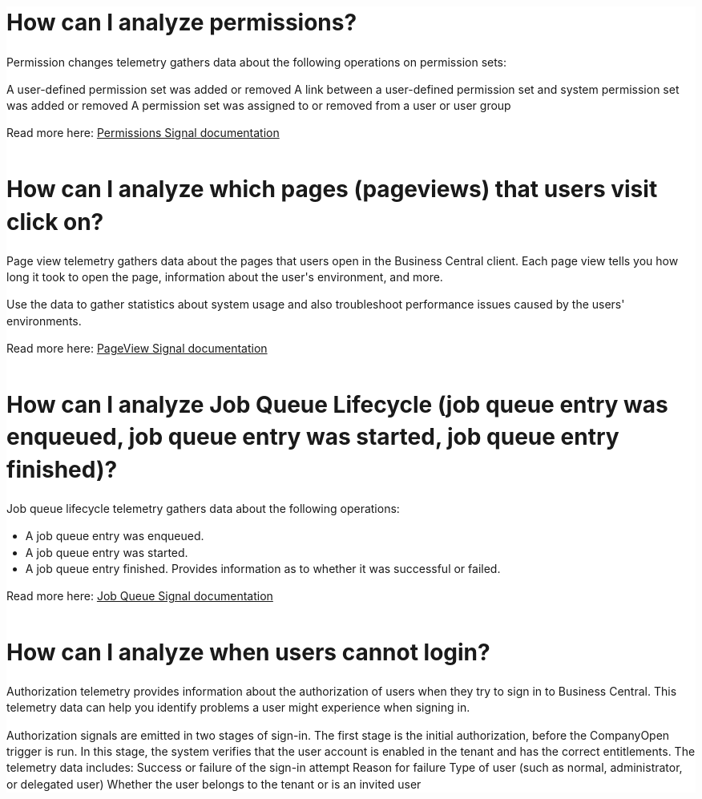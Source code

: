 
# How can I analyze permissions?
Permission changes telemetry gathers data about the following operations on permission sets:

A user-defined permission set was added or removed
A link between a user-defined permission set and system permission set was added or removed
A permission set was assigned to or removed from a user or user group

Read more here: [Permissions Signal documentation](https://docs.microsoft.com/en-us/dynamics365/business-central/dev-itpro/administration/telemetry-permission-changes-trace)


# How can I analyze which pages (pageviews) that users visit click on?
Page view telemetry gathers data about the pages that users open in the Business Central client. Each page view tells you how long it took to open the page, information about the user's environment, and more.

Use the data to gather statistics about system usage and also troubleshoot performance issues caused by the users' environments.

Read more here: [PageView Signal documentation](https://docs.microsoft.com/en-us/dynamics365/business-central/dev-itpro/administration/telemetry-page-view-trace)


# How can I analyze Job Queue Lifecycle (job queue entry was enqueued, job queue entry was started, job queue entry finished)?
Job queue lifecycle telemetry gathers data about the following operations:

* A job queue entry was enqueued.
* A job queue entry was started.
* A job queue entry finished. Provides information as to whether it was successful or failed.

Read more here: [Job Queue Signal documentation](https://docs.microsoft.com/en-us/dynamics365/business-central/dev-itpro/administration/telemetry-job-queue-lifecycle-trace)


# How can I analyze when users cannot login?
Authorization telemetry provides information about the authorization of users when they try to sign in to Business Central. This telemetry data can help you identify problems a user might experience when signing in.

Authorization signals are emitted in two stages of sign-in. The first stage is the initial authorization, before the CompanyOpen trigger is run. In this stage, the system verifies that the user account is enabled in the tenant and has the correct entitlements. The telemetry data includes:
Success or failure of the sign-in attempt
Reason for failure
Type of user (such as normal, administrator, or delegated user)
Whether the user belongs to the tenant or is an invited user
